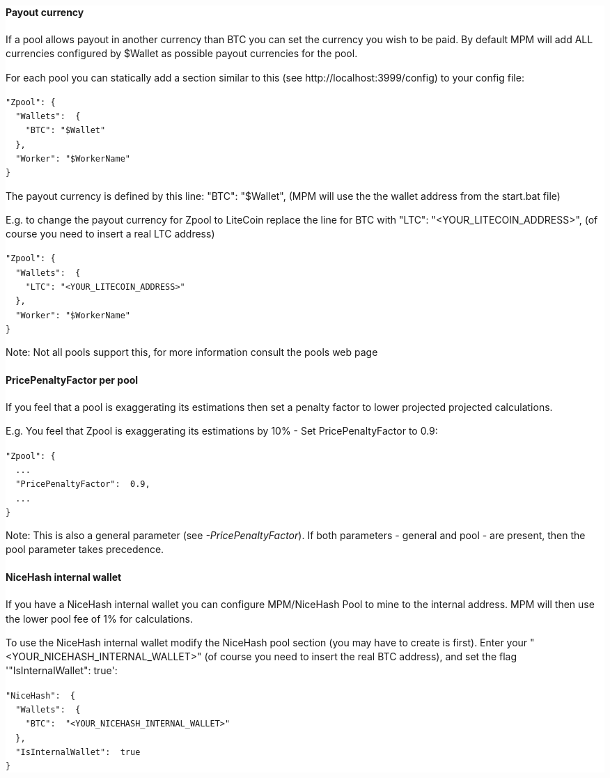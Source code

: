 #### Payout currency

If a pool allows payout in another currency than BTC you can set the currency you wish to be paid.
By default MPM will add ALL currencies configured by $Wallet as possible payout currencies for the pool.

For each pool you can statically add a section similar to this (see http://localhost:3999/config) to your config file:

    "Zpool": {
      "Wallets":  {
        "BTC": "$Wallet"
      },
      "Worker": "$WorkerName"
    }

The payout currency is defined by this line:
"BTC": "$Wallet", (MPM will use the the wallet address from the start.bat file)

E.g. to change the payout currency for Zpool to LiteCoin replace the line for BTC with "LTC": "<YOUR_LITECOIN_ADDRESS>", (of course you need to insert a real LTC address)

    "Zpool": {
      "Wallets":  {
        "LTC": "<YOUR_LITECOIN_ADDRESS>"
      },
      "Worker": "$WorkerName"
    }
Note: Not all pools support this, for more information consult the pools web page

#### PricePenaltyFactor per pool

If you feel that a pool is exaggerating its estimations then set a penalty factor to lower projected projected calculations.

E.g. You feel that Zpool is exaggerating its estimations by 10% - Set PricePenaltyFactor to 0.9:

    "Zpool": {
      ...
      "PricePenaltyFactor":  0.9,
      ...
    }
Note: This is also a general parameter (see *-PricePenaltyFactor*). If both parameters - general and pool - are present, then the pool parameter takes precedence.

#### NiceHash internal wallet

If you have a NiceHash internal wallet you can configure MPM/NiceHash Pool to mine to the internal address. MPM will then use the lower pool fee of 1% for calculations.

To use the NiceHash internal wallet modify the NiceHash pool section (you may have to create is first). Enter your "<YOUR_NICEHASH_INTERNAL_WALLET>" (of course you need to insert the real BTC address), and set the flag '"IsInternalWallet":  true':

    "NiceHash":  {
      "Wallets":  {
        "BTC":  "<YOUR_NICEHASH_INTERNAL_WALLET>"
      },
      "IsInternalWallet":  true
    }
